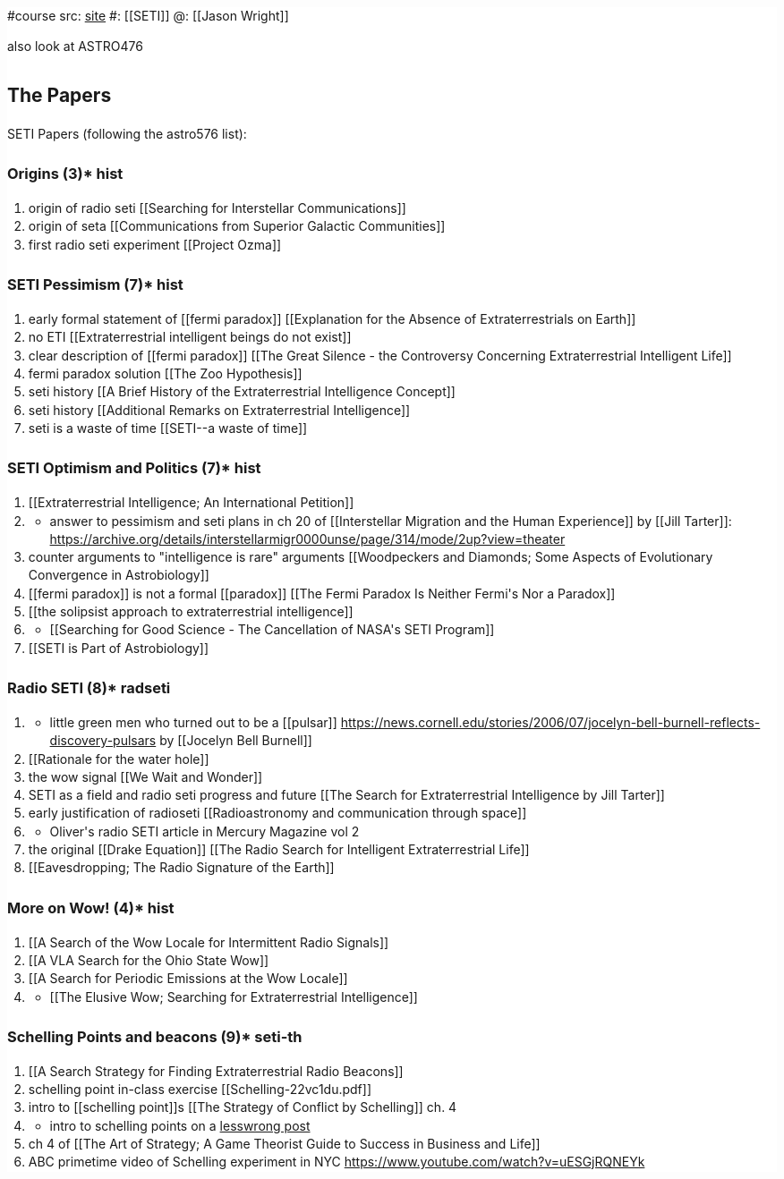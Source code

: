 #course 
src: [site](https://sites.psu.edu/seticourse/) 
#: [[SETI]] 
@: [[Jason Wright]]

also look at ASTRO476

## The Papers

SETI Papers (following the astro576 list):
### Origins (3)* hist
1. origin of radio seti [[Searching for Interstellar Communications]]
2. origin of seta [[Communications from Superior Galactic Communities]] 
3. first radio seti experiment [[Project Ozma]] 
### SETI Pessimism (7)* hist
1. early formal statement of [[fermi paradox]] [[Explanation for the Absence of Extraterrestrials on Earth]] 
2. no ETI [[Extraterrestrial intelligent beings do not exist]] 
3. clear description of [[fermi paradox]] [[The Great Silence - the Controversy Concerning Extraterrestrial Intelligent Life]] 
4. fermi paradox solution [[The Zoo Hypothesis]] 
5. seti history [[A Brief History of the Extraterrestrial Intelligence Concept]] 
6. seti history [[Additional Remarks on Extraterrestrial Intelligence]] 
7. seti is a waste of time [[SETI--a waste of time]] 
### SETI Optimism and Politics (7)* hist
1. [[Extraterrestrial Intelligence; An International Petition]] 
2. * answer to pessimism and seti plans in ch 20 of [[Interstellar Migration and the Human Experience]] by [[Jill Tarter]]: https://archive.org/details/interstellarmigr0000unse/page/314/mode/2up?view=theater
3. counter arguments to "intelligence is rare" arguments [[Woodpeckers and Diamonds; Some Aspects of Evolutionary Convergence in Astrobiology]] 
4. [[fermi paradox]] is not a formal [[paradox]] [[The Fermi Paradox Is Neither Fermi's Nor a Paradox]] 
5. [[the solipsist approach to extraterrestrial intelligence]] 
6. * [[Searching for Good Science - The Cancellation of NASA's SETI Program]] 
7. [[SETI is Part of Astrobiology]] 
### Radio SETI (8)* radseti
1. * little green men who turned out to be a [[pulsar]] https://news.cornell.edu/stories/2006/07/jocelyn-bell-burnell-reflects-discovery-pulsars by [[Jocelyn Bell Burnell]] 
2. [[Rationale for the water hole]] 
3. the wow signal [[We Wait and Wonder]] 
4. SETI as a field and radio seti progress and future [[The Search for Extraterrestrial Intelligence by Jill Tarter]] 
5. early justification of radioseti [[Radioastronomy and communication through space]] 
6. * Oliver's radio SETI article in Mercury Magazine vol 2 
7. the original [[Drake Equation]] [[The Radio Search for Intelligent Extraterrestrial Life]] 
8. [[Eavesdropping; The Radio Signature of the Earth]] 
### More on Wow! (4)* hist
1. [[A Search of the Wow Locale for Intermittent Radio Signals]] 
2. [[A VLA Search for the Ohio State Wow]] 
3. [[A Search for Periodic Emissions at the Wow Locale]] 
4. * [[The Elusive Wow; Searching for Extraterrestrial Intelligence]] 
### Schelling Points and beacons (9)* seti-th
1. [[A Search Strategy for Finding Extraterrestrial Radio Beacons]] 
2. schelling point in-class exercise [[Schelling-22vc1du.pdf]] 
3. intro to [[schelling point]]s [[The Strategy of Conflict by Schelling]] ch. 4
4. * intro to schelling points on a [lesswrong post](https://www.lesswrong.com/posts/yJfBzcDL9fBHJfZ6P/nash-equilibria-and-schelling-points) 
5. ch 4 of [[The Art of Strategy; A Game Theorist Guide to Success in Business and Life]] 
6. ABC primetime video of Schelling experiment in NYC https://www.youtube.com/watch?v=uESGjRQNEYk